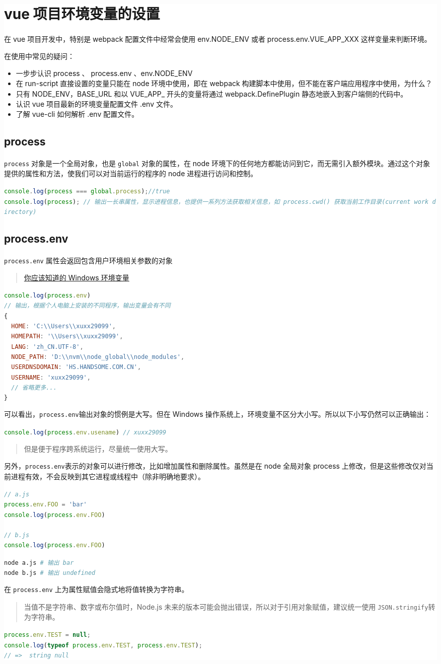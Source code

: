 # vue 项目环境变量的设置

在 vue 项目开发中，特别是 webpack 配置文件中经常会使用 env.NODE_ENV 或者 process.env.VUE_APP_XXX 这样变量来判断环境。

在使用中常见的疑问：
- 一步步认识 process 、 process.env 、env.NODE_ENV
- 在 run-script 直接设置的变量只能在 node 环境中使用，即在 webpack 构建脚本中使用，但不能在客户端应用程序中使用，为什么？
- 只有 NODE_ENV，BASE_URL 和以 VUE_APP_ 开头的变量将通过 webpack.DefinePlugin 静态地嵌入到客户端侧的代码中。
- 认识 vue 项目最新的环境变量配置文件 .env 文件。
- 了解 vue-cli 如何解析 .env 配置文件。

## process

`process` 对象是一个全局对象，也是 `global` 对象的属性，在 node 环境下的任何地方都能访问到它，而无需引入额外模块。通过这个对象提供的属性和方法，使我们可以对当前运行的程序的 node 进程进行访问和控制。
```js
console.log(process === global.process);//true
console.log(process); // 输出一长串属性，显示进程信息，也提供一系列方法获取相关信息，如 process.cwd() 获取当前工作目录(current work directory)
```

## process.env

`process.env` 属性会返回包含用户环境相关参数的对象

> [你应该知道的 Windows 环境变量](https://zhuanlan.zhihu.com/p/67726501)
```js
console.log(process.env)
// 输出，根据个人电脑上安装的不同程序，输出变量会有不同
{
  HOME: 'C:\\Users\\xuxx29099',
  HOMEPATH: '\\Users\\xuxx29099',
  LANG: 'zh_CN.UTF-8',
  NODE_PATH: 'D:\\nvm\\node_global\\node_modules',
  USERDNSDOMAIN: 'HS.HANDSOME.COM.CN',
  USERNAME: 'xuxx29099',
  // 省略更多...
}
```
可以看出，`process.env`输出对象的惯例是大写。但在 Windows 操作系统上，环境变量不区分大小写。所以以下小写仍然可以正确输出：
```js
console.log(process.env.usename) // xuxx29099
```
> 但是便于程序跨系统运行，尽量统一使用大写。

另外，`process.env`表示的对象可以进行修改，比如增加属性和删除属性。虽然是在 node 全局对象 process 上修改，但是这些修改仅对当前进程有效，不会反映到其它进程或线程中（除非明确地要求）。

```js
// a.js
process.env.FOO = 'bar'
console.log(process.env.FOO)

// b.js
console.log(process.env.FOO)
```
```sh
node a.js # 输出 bar
node b.js # 输出 undefined
```
在 `process.env` 上为属性赋值会隐式地将值转换为字符串。
> 当值不是字符串、数字或布尔值时，Node.js 未来的版本可能会抛出错误，所以对于引用对象赋值，建议统一使用 `JSON.stringify`转为字符串。
```js
process.env.TEST = null;
console.log(typeof process.env.TEST, process.env.TEST);
// =>  string null
```